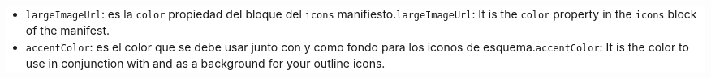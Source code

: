 * <span data-ttu-id="d6c0c-528">`largeImageUrl`: es la `color` propiedad del bloque del `icons` manifiesto.</span><span class="sxs-lookup"><span data-stu-id="d6c0c-528">`largeImageUrl`: It is the `color` property in the `icons` block of the manifest.</span></span>
* <span data-ttu-id="d6c0c-529">`accentColor`: es el color que se debe usar junto con y como fondo para los iconos de esquema.</span><span class="sxs-lookup"><span data-stu-id="d6c0c-529">`accentColor`: It is the color to use in conjunction with and as a background for your outline icons.</span></span>

